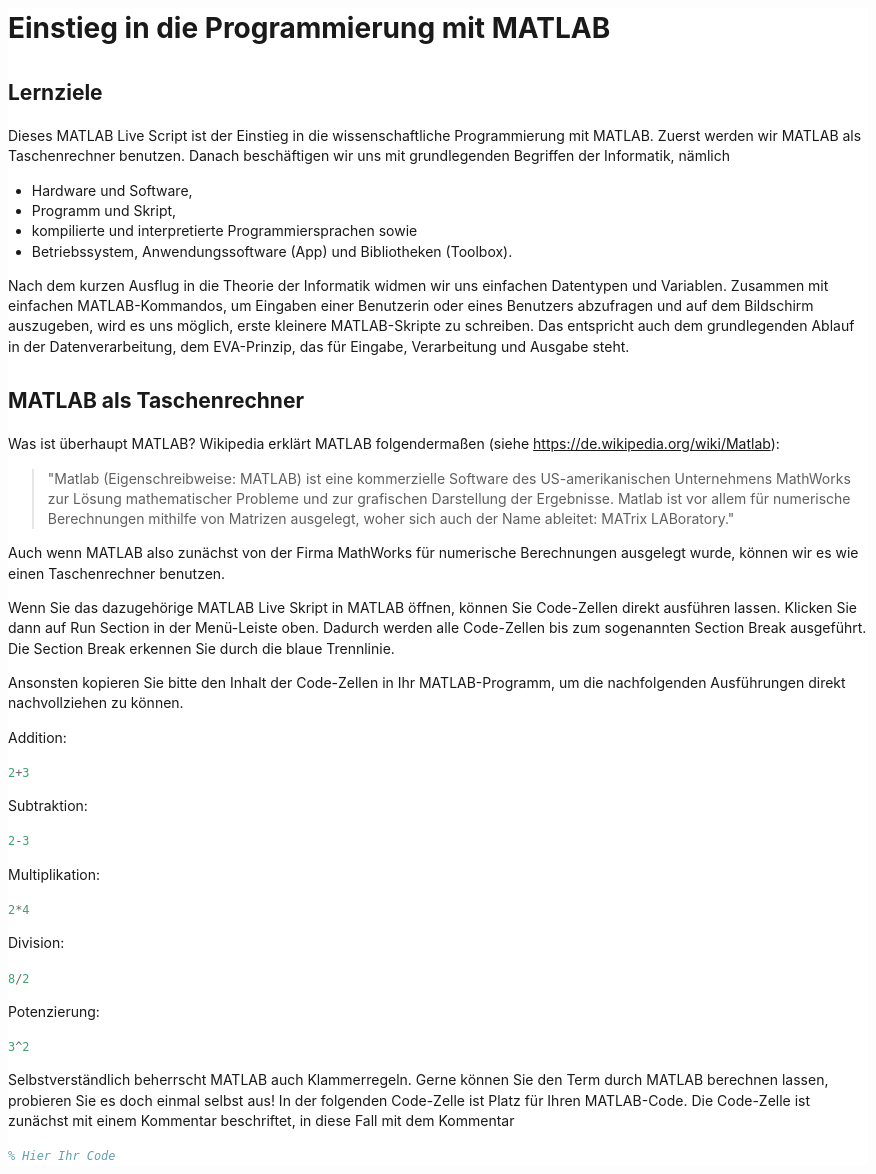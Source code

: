 # Einstieg in die Programmierung mit MATLAB

## Lernziele

Dieses MATLAB Live Script ist der Einstieg in die wissenschaftliche Programmierung mit MATLAB. Zuerst werden wir MATLAB als Taschenrechner benutzen. Danach beschäftigen wir uns mit grundlegenden Begriffen der Informatik, nämlich
* Hardware und Software,
* Programm und Skript,
* kompilierte und interpretierte Programmiersprachen sowie
* Betriebssystem, Anwendungssoftware (App) und Bibliotheken (Toolbox).

Nach dem kurzen Ausflug in die Theorie der Informatik widmen wir uns einfachen Datentypen und Variablen. Zusammen mit einfachen MATLAB-Kommandos, um Eingaben einer Benutzerin oder eines Benutzers abzufragen und auf dem Bildschirm auszugeben, wird es uns möglich, erste kleinere MATLAB-Skripte zu schreiben.  Das entspricht auch dem grundlegenden Ablauf in der Datenverarbeitung, dem EVA-Prinzip, das für Eingabe, Verarbeitung und Ausgabe steht.

## MATLAB als Taschenrechner

Was ist überhaupt MATLAB? Wikipedia erklärt MATLAB folgendermaßen (siehe https://de.wikipedia.org/wiki/Matlab):

> "Matlab (Eigenschreibweise: MATLAB) ist eine kommerzielle Software des US-amerikanischen Unternehmens MathWorks zur Lösung mathematischer Probleme und zur grafischen Darstellung der Ergebnisse. Matlab ist vor allem für numerische Berechnungen mithilfe von Matrizen ausgelegt, woher sich auch der Name ableitet: MATrix LABoratory."

Auch wenn MATLAB also zunächst von der Firma MathWorks für numerische Berechnungen ausgelegt wurde, können wir es wie einen Taschenrechner benutzen. 

Wenn Sie das dazugehörige MATLAB Live Skript in MATLAB öffnen, können Sie Code-Zellen direkt ausführen lassen. Klicken Sie dann auf Run Section in der Menü-Leiste oben. Dadurch werden alle Code-Zellen bis zum sogenannten Section Break ausgeführt. Die Section Break erkennen Sie durch die blaue Trennlinie. 

Ansonsten kopieren Sie bitte den Inhalt der Code-Zellen in Ihr MATLAB-Programm, um die nachfolgenden Ausführungen direkt nachvollziehen zu können.

Addition:
```matlab
2+3
```
Subtraktion:
```matlab
2-3
```
Multiplikation:
```matlab
2*4
```
Division:
```matlab
8/2
```
Potenzierung:
```matlab
3^2
```
Selbstverständlich beherrscht MATLAB auch Klammerregeln. Gerne können Sie den Term  durch MATLAB berechnen lassen, probieren Sie es doch einmal selbst aus! In der folgenden Code-Zelle ist Platz für Ihren MATLAB-Code. Die Code-Zelle ist zunächst mit einem Kommentar beschriftet, in diese Fall mit dem Kommentar
```matlab
% Hier Ihr Code
```